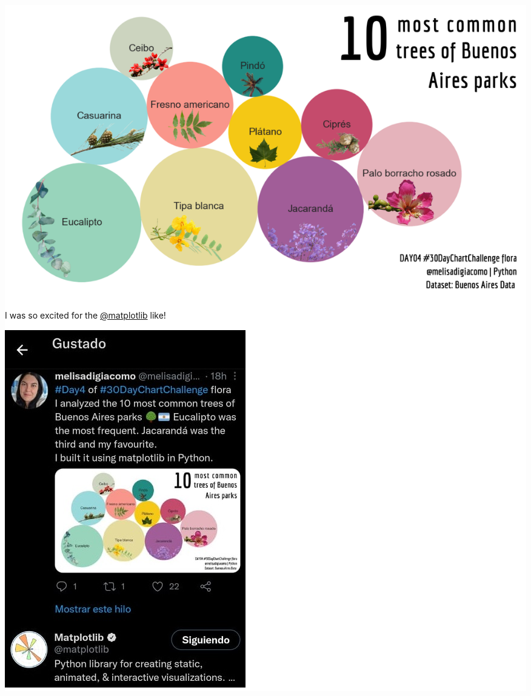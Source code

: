 ![Flora](DAY04_flora/04_flora.png) 

I was so excited for the [@matplotlib](https://twitter.com/matplotlib) like!

![matplotlib](DAY04_flora/matplotlib_like.jpg) 
